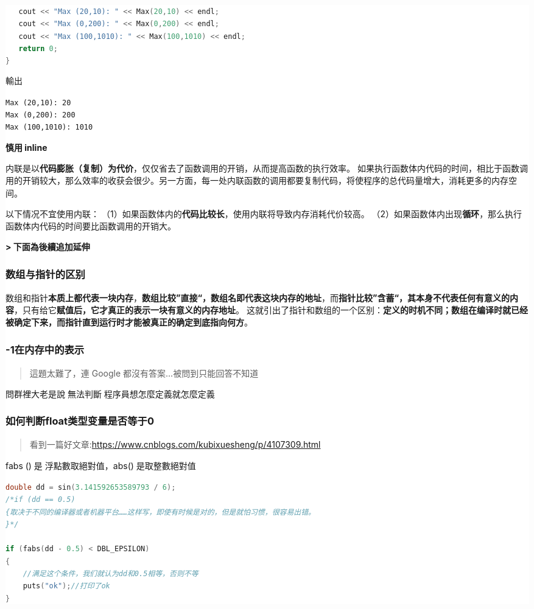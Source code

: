 ```C++
   cout << "Max (20,10): " << Max(20,10) << endl;
   cout << "Max (0,200): " << Max(0,200) << endl;
   cout << "Max (100,1010): " << Max(100,1010) << endl;
   return 0;
}
```

輸出

```
Max (20,10): 20
Max (0,200): 200
Max (100,1010): 1010
```

**慎用 inline**

内联是以**代码膨胀（复制）为代价**，仅仅省去了函数调用的开销，从而提高函数的执行效率。 
如果执行函数体内代码的时间，相比于函数调用的开销较大，那么效率的收获会很少。另一方面，每一处内联函数的调用都要复制代码，将使程序的总代码量增大，消耗更多的内存空间。

以下情况不宜使用内联： 
（1）如果函数体内的**代码比较长**，使用内联将导致内存消耗代价较高。 
（2）如果函数体内出现**循环**，那么执行函数体内代码的时间要比函数调用的开销大。

**> 下面為後續追加延伸**

### 数组与指针的区别

数组和指针**本质上都代表一块内存**，**数组比较”直接“，数组名即代表这块内存的地址**，而**指针比较”含蓄“，其本身不代表任何有意义的内容**，只有给它**赋值后，它才真正的表示一块有意义的内存地址**。 这就引出了指针和数组的一个区别：**定义的时机不同；数组在编译时就已经被确定下来，而指针直到运行时才能被真正的确定到底指向何方**。

### -1在内存中的表示

> 這題太難了，連 Google 都沒有答案...被問到只能回答不知道

問群裡大老是說 無法判斷  程序員想怎麼定義就怎麼定義

### 如何判断float类型变量是否等于0

> 看到一篇好文章:https://www.cnblogs.com/kubixuesheng/p/4107309.html

fabs () 是 浮點數取絕對值，abs() 是取整數絕對值

```C++
double dd = sin(3.141592653589793 / 6);
/*if (dd == 0.5)
{取决于不同的编译器或者机器平台……这样写，即使有时候是对的，但是就怕习惯，很容易出错。
}*/

if (fabs(dd - 0.5) < DBL_EPSILON)
{
    //满足这个条件，我们就认为dd和0.5相等，否则不等
    puts("ok");//打印了ok
}
```
